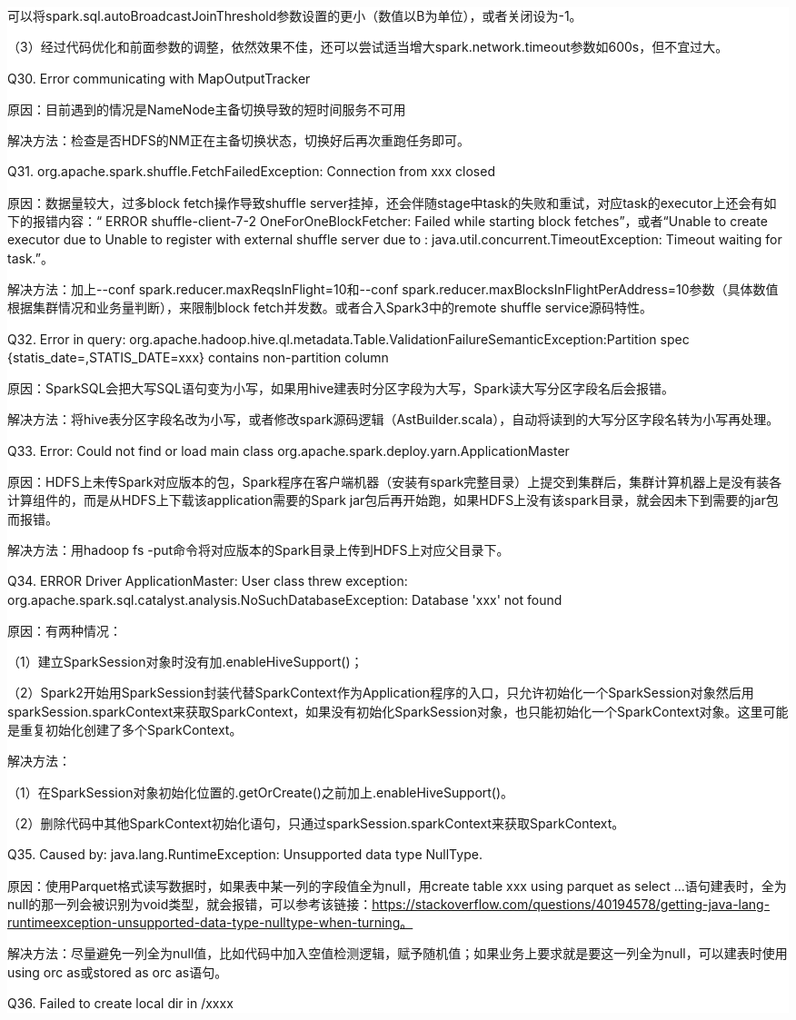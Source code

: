 可以将spark.sql.autoBroadcastJoinThreshold参数设置的更小（数值以B为单位），或者关闭设为-1。

 （3）经过代码优化和前面参数的调整，依然效果不佳，还可以尝试适当增大spark.network.timeout参数如600s，但不宜过大。

Q30. Error communicating with MapOutputTracker

原因：目前遇到的情况是NameNode主备切换导致的短时间服务不可用

解决方法：检查是否HDFS的NM正在主备切换状态，切换好后再次重跑任务即可。

 

Q31.  org.apache.spark.shuffle.FetchFailedException: Connection from xxx closed

原因：数据量较大，过多block fetch操作导致shuffle server挂掉，还会伴随stage中task的失败和重试，对应task的executor上还会有如下的报错内容：“ ERROR shuffle-client-7-2 OneForOneBlockFetcher: Failed while starting block fetches”，或者“Unable to create executor due to Unable to register with external shuffle server due to : java.util.concurrent.TimeoutException: Timeout waiting for task.”。

解决方法：加上--conf spark.reducer.maxReqsInFlight=10和--conf spark.reducer.maxBlocksInFlightPerAddress=10参数（具体数值根据集群情况和业务量判断），来限制block fetch并发数。或者合入Spark3中的remote shuffle service源码特性。


Q32.  Error in query: org.apache.hadoop.hive.ql.metadata.Table.ValidationFailureSemanticException:Partition spec {statis_date=,STATIS_DATE=xxx} contains non-partition column

原因：SparkSQL会把大写SQL语句变为小写，如果用hive建表时分区字段为大写，Spark读大写分区字段名后会报错。

解决方法：将hive表分区字段名改为小写，或者修改spark源码逻辑（AstBuilder.scala），自动将读到的大写分区字段名转为小写再处理。


Q33.  Error: Could not find or load main class org.apache.spark.deploy.yarn.ApplicationMaster

原因：HDFS上未传Spark对应版本的包，Spark程序在客户端机器（安装有spark完整目录）上提交到集群后，集群计算机器上是没有装各计算组件的，而是从HDFS上下载该application需要的Spark jar包后再开始跑，如果HDFS上没有该spark目录，就会因未下到需要的jar包而报错。

解决方法：用hadoop fs -put命令将对应版本的Spark目录上传到HDFS上对应父目录下。


Q34.  ERROR Driver ApplicationMaster: User class threw exception: org.apache.spark.sql.catalyst.analysis.NoSuchDatabaseException: Database 'xxx' not found

原因：有两种情况：

（1）建立SparkSession对象时没有加.enableHiveSupport()；

（2）Spark2开始用SparkSession封装代替SparkContext作为Application程序的入口，只允许初始化一个SparkSession对象然后用sparkSession.sparkContext来获取SparkContext，如果没有初始化SparkSession对象，也只能初始化一个SparkContext对象。这里可能是重复初始化创建了多个SparkContext。

解决方法：

（1）在SparkSession对象初始化位置的.getOrCreate()之前加上.enableHiveSupport()。

（2）删除代码中其他SparkContext初始化语句，只通过sparkSession.sparkContext来获取SparkContext。

Q35. Caused by: java.lang.RuntimeException: Unsupported data type NullType.

原因：使用Parquet格式读写数据时，如果表中某一列的字段值全为null，用create table xxx using parquet as select ...语句建表时，全为null的那一列会被识别为void类型，就会报错，可以参考该链接：https://stackoverflow.com/questions/40194578/getting-java-lang-runtimeexception-unsupported-data-type-nulltype-when-turning。

解决方法：尽量避免一列全为null值，比如代码中加入空值检测逻辑，赋予随机值；如果业务上要求就是要这一列全为null，可以建表时使用using orc as或stored as orc as语句。


Q36. Failed to create local dir in /xxxx

